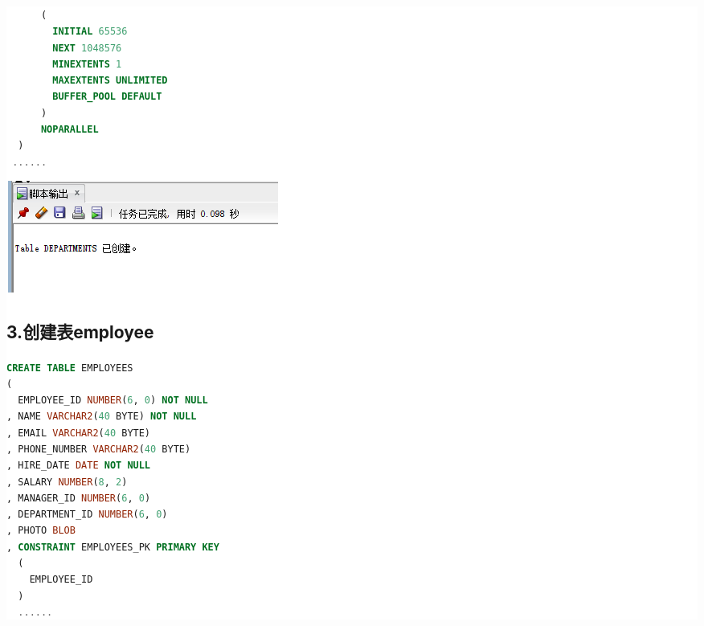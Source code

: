 ```sql
      (
        INITIAL 65536
        NEXT 1048576
        MINEXTENTS 1
        MAXEXTENTS UNLIMITED
        BUFFER_POOL DEFAULT
      )
      NOPARALLEL
  )
 ......
```

![2](./2.png)
## 3.创建表employee

```sql
CREATE TABLE EMPLOYEES
(
  EMPLOYEE_ID NUMBER(6, 0) NOT NULL
, NAME VARCHAR2(40 BYTE) NOT NULL
, EMAIL VARCHAR2(40 BYTE)
, PHONE_NUMBER VARCHAR2(40 BYTE)
, HIRE_DATE DATE NOT NULL
, SALARY NUMBER(8, 2)
, MANAGER_ID NUMBER(6, 0)
, DEPARTMENT_ID NUMBER(6, 0)
, PHOTO BLOB
, CONSTRAINT EMPLOYEES_PK PRIMARY KEY
  (
    EMPLOYEE_ID
  )
  ......
```
